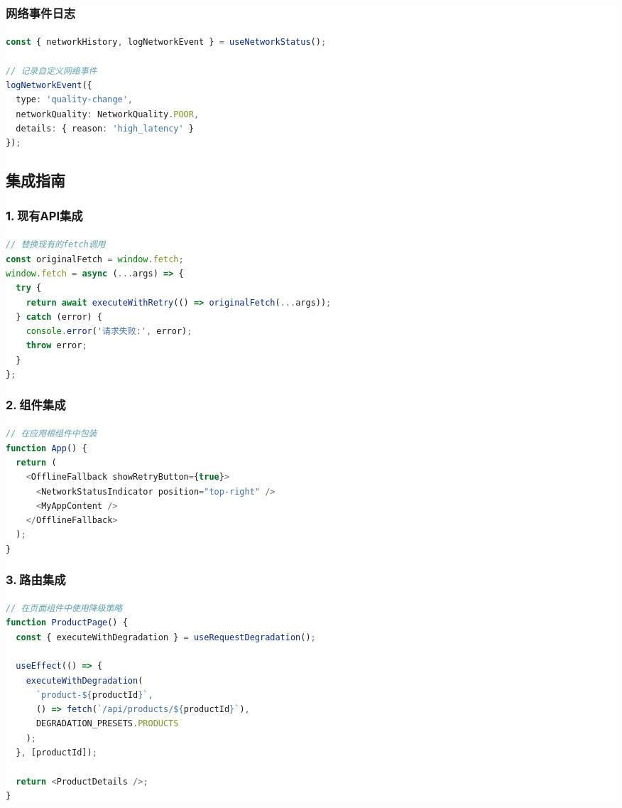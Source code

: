 ### 网络事件日志
```typescript
const { networkHistory, logNetworkEvent } = useNetworkStatus();

// 记录自定义网络事件
logNetworkEvent({
  type: 'quality-change',
  networkQuality: NetworkQuality.POOR,
  details: { reason: 'high_latency' }
});
```

## 集成指南

### 1. 现有API集成
```typescript
// 替换现有的fetch调用
const originalFetch = window.fetch;
window.fetch = async (...args) => {
  try {
    return await executeWithRetry(() => originalFetch(...args));
  } catch (error) {
    console.error('请求失败:', error);
    throw error;
  }
};
```

### 2. 组件集成
```typescript
// 在应用根组件中包装
function App() {
  return (
    <OfflineFallback showRetryButton={true}>
      <NetworkStatusIndicator position="top-right" />
      <MyAppContent />
    </OfflineFallback>
  );
}
```

### 3. 路由集成
```typescript
// 在页面组件中使用降级策略
function ProductPage() {
  const { executeWithDegradation } = useRequestDegradation();
  
  useEffect(() => {
    executeWithDegradation(
      `product-${productId}`,
      () => fetch(`/api/products/${productId}`),
      DEGRADATION_PRESETS.PRODUCTS
    );
  }, [productId]);
  
  return <ProductDetails />;
}
```
